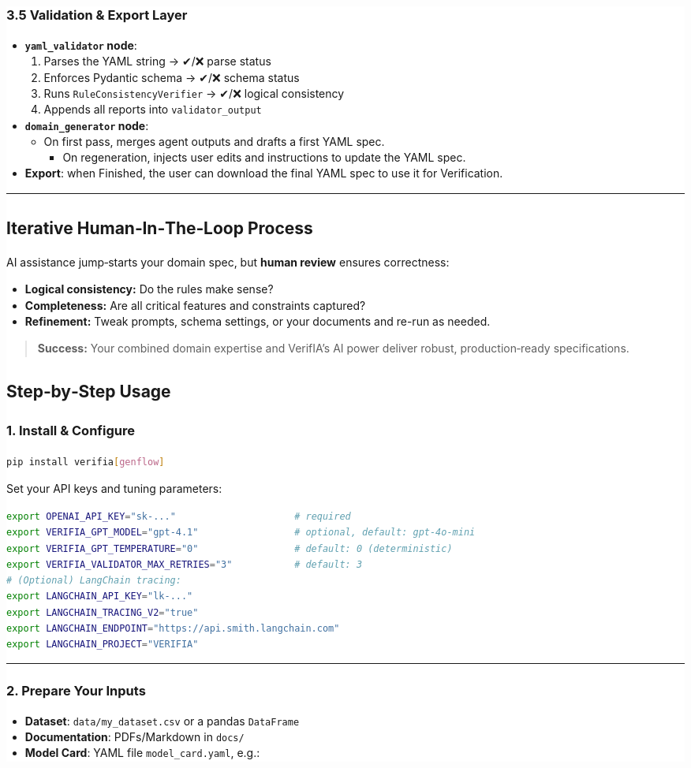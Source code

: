 ### 3.5 Validation & Export Layer  
- **`yaml_validator` node**:
    1. Parses the YAML string → ✔/❌ parse status  
     2. Enforces Pydantic schema → ✔/❌ schema status  
     3. Runs `RuleConsistencyVerifier` → ✔/❌ logical consistency  
     4. Appends all reports into `validator_output`
- **`domain_generator` node**:  
    - On first pass, merges agent outputs and drafts a first YAML spec.  
      - On regeneration, injects user edits and instructions to update the YAML spec.   
- **Export**: when Finished, the user can download the final YAML spec to use it for Verification.  

---

## Iterative Human‑In‑The‑Loop Process

AI assistance jump‑starts your domain spec, but **human review** ensures correctness:

* **Logical consistency:** Do the rules make sense?
* **Completeness:** Are all critical features and constraints captured?
* **Refinement:** Tweak prompts, schema settings, or your documents and re-run as needed.

> **Success:** Your combined domain expertise and VerifIA’s AI power deliver robust, production‑ready specifications.


## Step‑by‑Step Usage

### 1. Install & Configure

```bash
pip install verifia[genflow]
```

Set your API keys and tuning parameters:

```bash
export OPENAI_API_KEY="sk-..."                     # required
export VERIFIA_GPT_MODEL="gpt-4.1"                 # optional, default: gpt-4o-mini
export VERIFIA_GPT_TEMPERATURE="0"                 # default: 0 (deterministic)
export VERIFIA_VALIDATOR_MAX_RETRIES="3"           # default: 3
# (Optional) LangChain tracing:
export LANGCHAIN_API_KEY="lk-..."
export LANGCHAIN_TRACING_V2="true"
export LANGCHAIN_ENDPOINT="https://api.smith.langchain.com"
export LANGCHAIN_PROJECT="VERIFIA"
```

---

### 2. Prepare Your Inputs

* **Dataset**: `data/my_dataset.csv` or a pandas `DataFrame`
* **Documentation**: PDFs/Markdown in `docs/`
* **Model Card**: YAML file `model_card.yaml`, e.g.:
